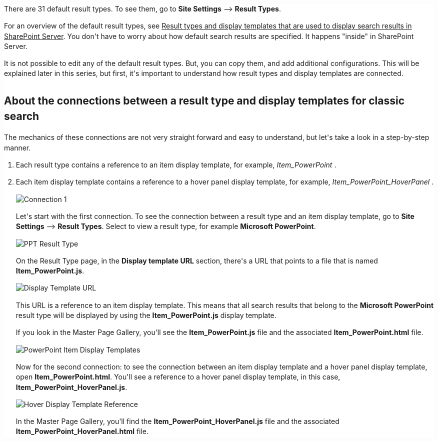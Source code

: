 There are 31 default result types. To see them, go to **Site Settings** --> **Result Types**. 
  
For an overview of the default result types, see [Result types and display templates that are used to display search results in SharePoint Server](../technical-reference/result-types-and-display-templates-that-are-used-to-display-search-results.md). You don't have to worry about how default search results are specified. It happens "inside" in SharePoint Server.
  
It is not possible to edit any of the default result types. But, you can copy them, and add additional configurations. This will be explained later in this series, but first, it's important to understand how result types and display templates are connected.
  
## About the connections between a result type and display templates for classic search
<a name="BKMK_AbouttheConnectionsBetweenaResultTypeandDisplayTemplates"> </a>

The mechanics of these connections are not very straight forward and easy to understand, but let's take a look in a step-by-step manner.
  
1. Each result type contains a reference to an item display template, for example,  *Item_PowerPoint*  . 
    
2. Each item display template contains a reference to a hover panel display template, for example,  *Item_PowerPoint_HoverPanel*  . 
    
     ![Connection 1](../media/OTCSP_Connection1.png)
  
    Let's start with the first connection. To see the connection between a result type and an item display template, go to **Site Settings** --> **Result Types**. Select to view a result type, for example **Microsoft PowerPoint**. 
    
     ![PPT Result Type](../media/OTCSP_PPTResultType.png)
  
    On the Result Type page, in the **Display template URL** section, there's a URL that points to a file that is named **Item_PowerPoint.js**. 
    
     ![Display Template URL](../media/OTCSP_DisplayTemplateURL.png)
  
    This URL is a reference to an item display template. This means that all search results that belong to the **Microsoft PowerPoint** result type will be displayed by using the **Item_PowerPoint.js** display template. 
    
    If you look in the Master Page Gallery, you'll see the **Item_PowerPoint.js** file and the associated **Item_PowerPoint.html** file. 
    
     ![PowerPoint Item Display Templates](../media/OTCSP_PowerPointItemDisplayTemplates.png)
  
    Now for the second connection: to see the connection between an item display template and a hover panel display template, open **Item_PowerPoint.html**. You'll see a reference to a hover panel display template, in this case, **Item_PowerPoint_HoverPanel.js**. 
    
     ![Hover Display Template Reference](../media/OTCSP_HoverDisplayTemplateReference.png)
  
    In the Master Page Gallery, you'll find the **Item_PowerPoint_HoverPanel.js** file and the associated **Item_PowerPoint_HoverPanel.html** file. 
    